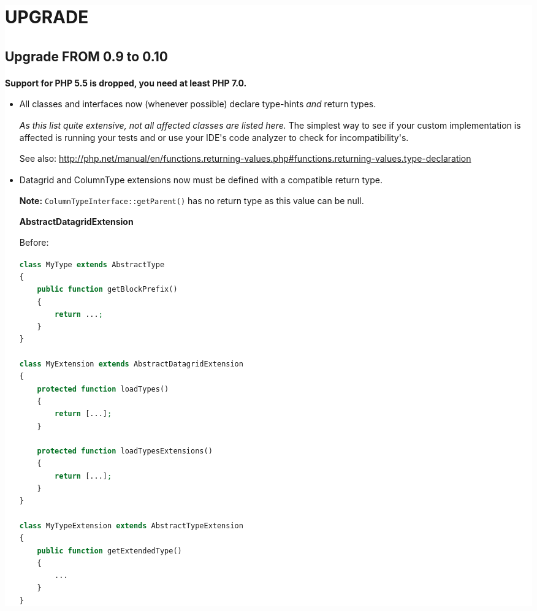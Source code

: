 UPGRADE
=======

## Upgrade FROM 0.9 to 0.10

**Support for PHP 5.5 is dropped, you need at least PHP 7.0.**

* All classes and interfaces now (whenever possible) declare type-hints *and* return types.
  
  *As this list quite extensive, not all affected classes are listed here.*
  The simplest way to see if your custom implementation is affected is running your tests
  and or use your IDE's code analyzer to check for incompatibility's.
  
  See also: http://php.net/manual/en/functions.returning-values.php#functions.returning-values.type-declaration
  
* Datagrid and ColumnType extensions now must be defined with a compatible return type.

  **Note:** `ColumnTypeInterface::getParent()` has no return type as this value can be null.

  **AbstractDatagridExtension**

  Before:

  ```php
  class MyType extends AbstractType
  {
      public function getBlockPrefix()
      {
          return ...;
      }
  }    

  class MyExtension extends AbstractDatagridExtension
  {
      protected function loadTypes()
      {
          return [...];
      } 

      protected function loadTypesExtensions()
      {
          return [...];
      }  
  }  

  class MyTypeExtension extends AbstractTypeExtension
  {
      public function getExtendedType()
      {
          ...
      }
  }
  ```
